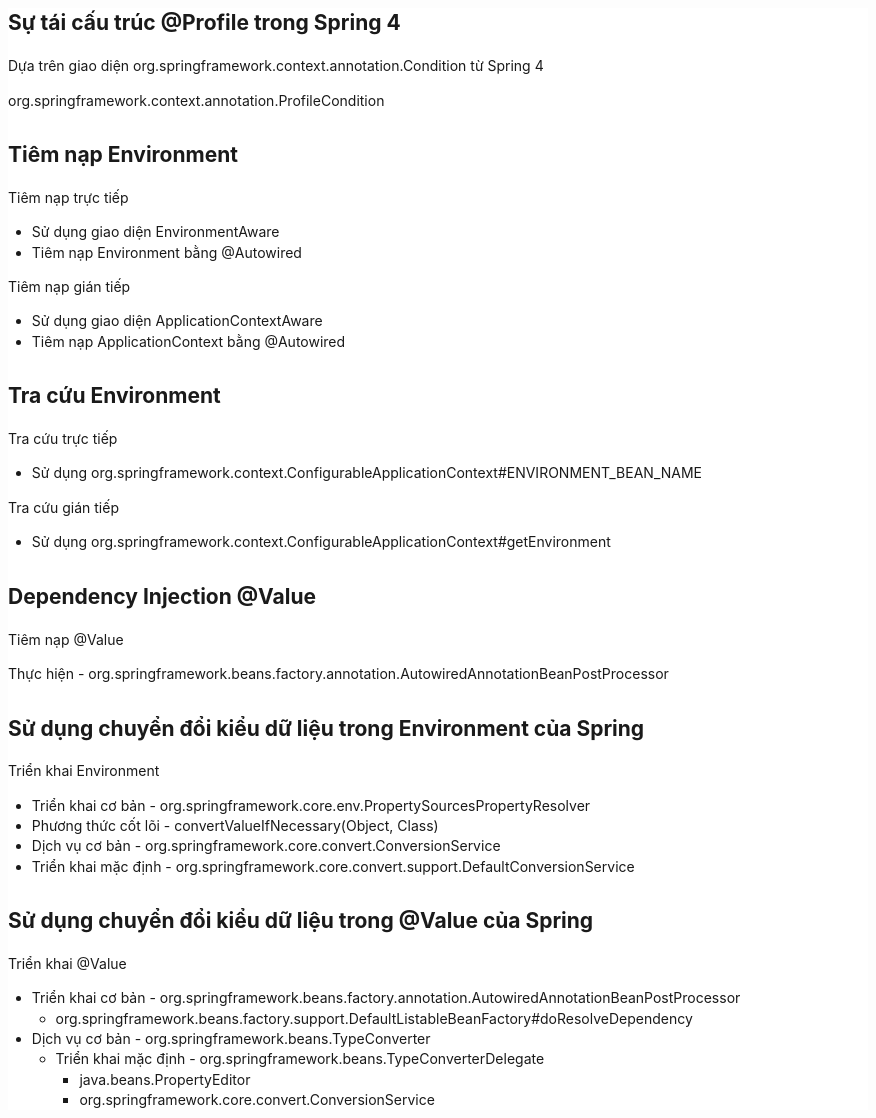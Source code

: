 ## Sự tái cấu trúc @Profile trong Spring 4

Dựa trên giao diện org.springframework.context.annotation.Condition từ Spring 4

org.springframework.context.annotation.ProfileCondition

## Tiêm nạp Environment

Tiêm nạp trực tiếp

- Sử dụng giao diện EnvironmentAware
- Tiêm nạp Environment bằng @Autowired

Tiêm nạp gián tiếp

- Sử dụng giao diện ApplicationContextAware
- Tiêm nạp ApplicationContext bằng @Autowired

## Tra cứu Environment

Tra cứu trực tiếp

- Sử dụng org.springframework.context.ConfigurableApplicationContext#ENVIRONMENT_BEAN_NAME

Tra cứu gián tiếp

- Sử dụng org.springframework.context.ConfigurableApplicationContext#getEnvironment

## Dependency Injection @Value

Tiêm nạp @Value

Thực hiện - org.springframework.beans.factory.annotation.AutowiredAnnotationBeanPostProcessor

## Sử dụng chuyển đổi kiểu dữ liệu trong Environment của Spring

Triển khai Environment

- Triển khai cơ bản - org.springframework.core.env.PropertySourcesPropertyResolver
- Phương thức cốt lõi - convertValueIfNecessary(Object, Class)
- Dịch vụ cơ bản - org.springframework.core.convert.ConversionService
- Triển khai mặc định - org.springframework.core.convert.support.DefaultConversionService

## Sử dụng chuyển đổi kiểu dữ liệu trong @Value của Spring

Triển khai @Value

- Triển khai cơ bản - org.springframework.beans.factory.annotation.AutowiredAnnotationBeanPostProcessor
  - org.springframework.beans.factory.support.DefaultListableBeanFactory#doResolveDependency
- Dịch vụ cơ bản - org.springframework.beans.TypeConverter
  - Triển khai mặc định - org.springframework.beans.TypeConverterDelegate
    - java.beans.PropertyEditor
    - org.springframework.core.convert.ConversionService
